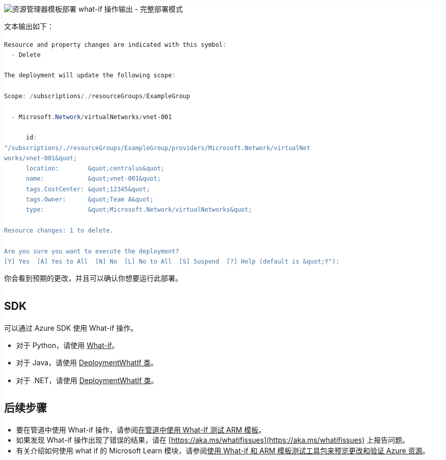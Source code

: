 ![资源管理器模板部署 what-if 操作输出 - 完整部署模式](./media/template-deploy-what-if/resource-manager-deployment-whatif-output-mode-complete.png)

文本输出如下：

```powershell
Resource and property changes are indicated with this symbol:
  - Delete

The deployment will update the following scope:

Scope: /subscriptions/./resourceGroups/ExampleGroup

  - Microsoft.Network/virtualNetworks/vnet-001

      id:
"/subscriptions/./resourceGroups/ExampleGroup/providers/Microsoft.Network/virtualNet
works/vnet-001&quot;
      location:        &quot;centralus&quot;
      name:            &quot;vnet-001&quot;
      tags.CostCenter: &quot;12345&quot;
      tags.Owner:      &quot;Team A&quot;
      type:            &quot;Microsoft.Network/virtualNetworks&quot;

Resource changes: 1 to delete.

Are you sure you want to execute the deployment?
[Y] Yes  [A] Yes to All  [N] No  [L] No to All  [S] Suspend  [?] Help (default is &quot;Y"):
```

你会看到预期的更改，并且可以确认你想要运行此部署。

## <a name="sdks"></a>SDK

可以通过 Azure SDK 使用 What-if 操作。

* 对于 Python，请使用 [What-if](/python/api/azure-mgmt-resource/azure.mgmt.resource.resources.v2019_10_01.operations.deploymentsoperations#what-if-resource-group-name--deployment-name--properties--location-none--custom-headers-none--raw-false--polling-true----operation-config-)。

* 对于 Java，请使用 [DeploymentWhatIf 类](/java/api/com.microsoft.azure.management.resources.deploymentwhatif)。

* 对于 .NET，请使用 [DeploymentWhatIf 类](/dotnet/api/microsoft.azure.management.resourcemanager.models.deploymentwhatif)。

## <a name="next-steps"></a>后续步骤

- 要在管道中使用 What-if 操作，请参阅[在管道中使用 What-If 测试 ARM 模板](https://4bes.nl/2021/03/06/test-arm-templates-with-what-if/)。
- 如果发现 What-if 操作出现了错误的结果，请在 [https://aka.ms/whatifissues](https://aka.ms/whatifissues) 上报告问题。
- 有关介绍如何使用 what if 的 Microsoft Learn 模块，请参阅[使用 What-if 和 ARM 模板测试工具包来预览更改和验证 Azure 资源](/learn/modules/arm-template-test/)。

